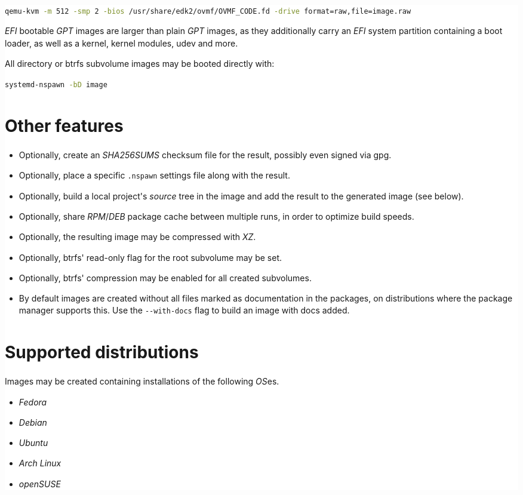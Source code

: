 ```bash
qemu-kvm -m 512 -smp 2 -bios /usr/share/edk2/ovmf/OVMF_CODE.fd -drive format=raw,file=image.raw
```

*EFI* bootable *GPT* images are larger than plain *GPT* images, as
they additionally carry an *EFI* system partition containing a
boot loader, as well as a kernel, kernel modules, udev and
more.

All directory or btrfs subvolume images may be booted directly
with:

```bash
systemd-nspawn -bD image
```

# Other features

* Optionally, create an *SHA256SUMS* checksum file for the result,
  possibly even signed via gpg.

* Optionally, place a specific `.nspawn` settings file along
  with the result.

* Optionally, build a local project's *source* tree in the image
  and add the result to the generated image (see below).

* Optionally, share *RPM*/*DEB* package cache between multiple runs,
  in order to optimize build speeds.

* Optionally, the resulting image may be compressed with *XZ*.

* Optionally, btrfs' read-only flag for the root subvolume may be
  set.

* Optionally, btrfs' compression may be enabled for all
  created subvolumes.

* By default images are created without all files marked as
  documentation in the packages, on distributions where the
  package manager supports this. Use the `--with-docs` flag to
  build an image with docs added.

# Supported distributions

Images may be created containing installations of the
following *OS*es.

* *Fedora*

* *Debian*

* *Ubuntu*

* *Arch Linux*

* *openSUSE*
